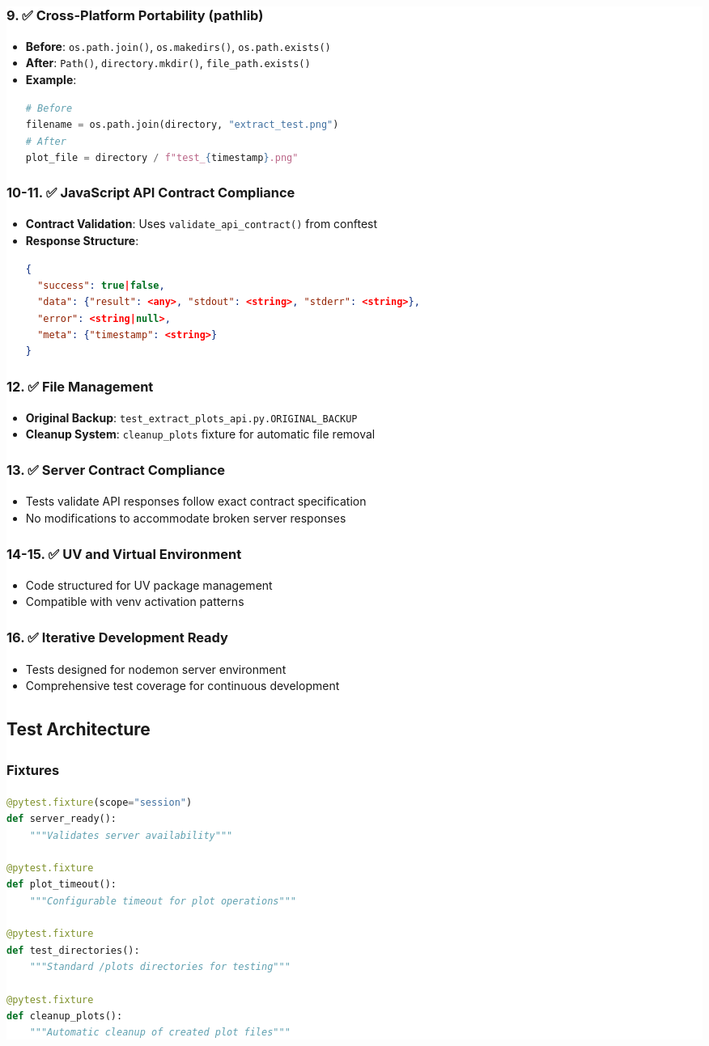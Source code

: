 ### 9. ✅ Cross-Platform Portability (pathlib)
- **Before**: `os.path.join()`, `os.makedirs()`, `os.path.exists()`
- **After**: `Path()`, `directory.mkdir()`, `file_path.exists()`
- **Example**: 
  ```python
  # Before
  filename = os.path.join(directory, "extract_test.png")
  # After  
  plot_file = directory / f"test_{timestamp}.png"
  ```

### 10-11. ✅ JavaScript API Contract Compliance
- **Contract Validation**: Uses `validate_api_contract()` from conftest
- **Response Structure**: 
  ```json
  {
    "success": true|false,
    "data": {"result": <any>, "stdout": <string>, "stderr": <string>},
    "error": <string|null>,
    "meta": {"timestamp": <string>}
  }
  ```

### 12. ✅ File Management
- **Original Backup**: `test_extract_plots_api.py.ORIGINAL_BACKUP`
- **Cleanup System**: `cleanup_plots` fixture for automatic file removal

### 13. ✅ Server Contract Compliance
- Tests validate API responses follow exact contract specification
- No modifications to accommodate broken server responses

### 14-15. ✅ UV and Virtual Environment
- Code structured for UV package management
- Compatible with venv activation patterns

### 16. ✅ Iterative Development Ready
- Tests designed for nodemon server environment
- Comprehensive test coverage for continuous development

## Test Architecture

### Fixtures
```python
@pytest.fixture(scope="session")
def server_ready(): 
    """Validates server availability"""

@pytest.fixture  
def plot_timeout():
    """Configurable timeout for plot operations"""

@pytest.fixture
def test_directories():
    """Standard /plots directories for testing"""

@pytest.fixture
def cleanup_plots():
    """Automatic cleanup of created plot files"""
```
